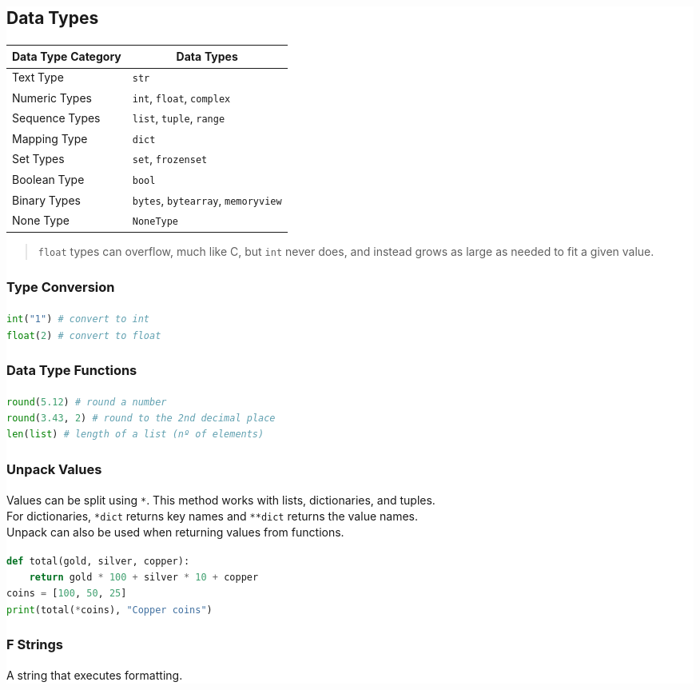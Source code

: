 ## Data Types

| Data Type Category | Data Types                         |
| ------------------ | ---------------------------------- |
| Text Type          | `str`                              |
| Numeric Types      | `int`, `float`, `complex`          |
| Sequence Types     | `list`, `tuple`, `range`           |
| Mapping Type       | `dict`                             |
| Set Types          | `set`, `frozenset`                 |
| Boolean Type       | `bool`                             |
| Binary Types       | `bytes`, `bytearray`, `memoryview` |
| None Type          | `NoneType`                         |

> `float` types can overflow, much like C, but `int` never does, and instead grows as large as needed to fit a given value.

### Type Conversion

```Python
int("1") # convert to int
float(2) # convert to float
```

### Data Type Functions

```Python
round(5.12) # round a number
round(3.43, 2) # round to the 2nd decimal place
len(list) # length of a list (nº of elements)
```

### Unpack Values

Values can be split using `*`. This method works with lists, dictionaries, and tuples.  
For dictionaries, `*dict` returns key names and `**dict` returns the value names.  
Unpack can also be used when returning values from functions.

```Python
def total(gold, silver, copper):
	return gold * 100 + silver * 10 + copper
coins = [100, 50, 25]
print(total(*coins), "Copper coins")
```

### F Strings

A string that executes formatting.
